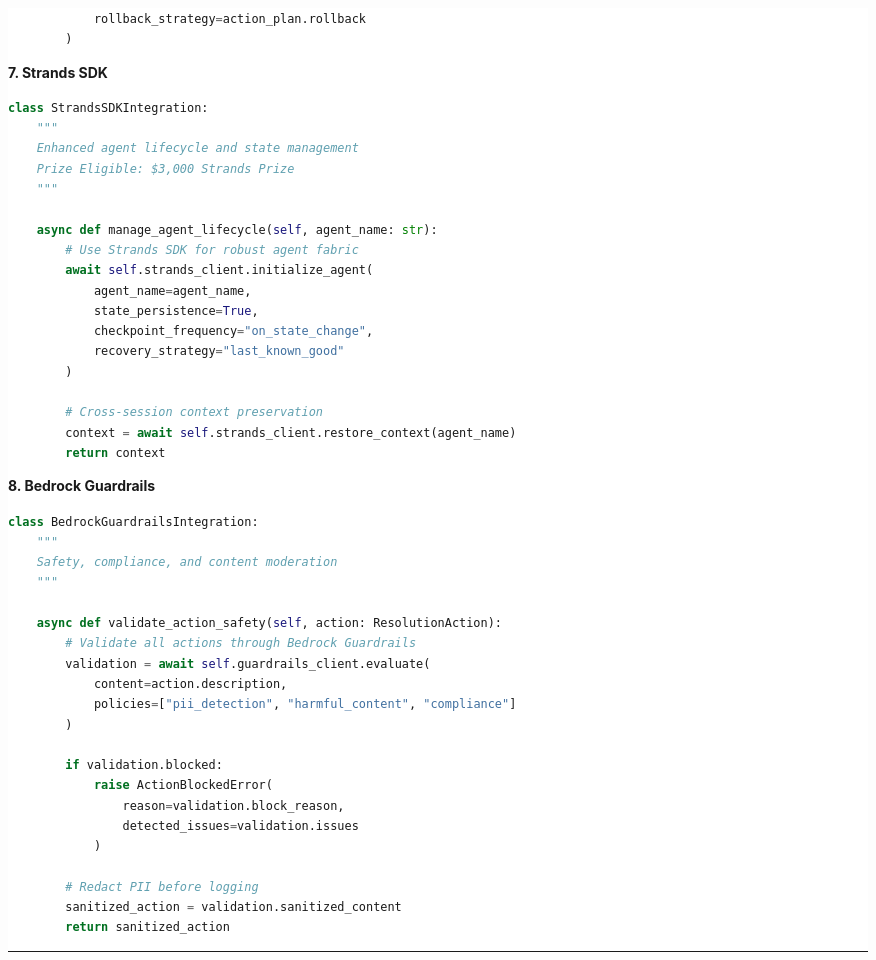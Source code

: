 ```python
            rollback_strategy=action_plan.rollback
        )
```

**7. Strands SDK**

```python
class StrandsSDKIntegration:
    """
    Enhanced agent lifecycle and state management
    Prize Eligible: $3,000 Strands Prize
    """

    async def manage_agent_lifecycle(self, agent_name: str):
        # Use Strands SDK for robust agent fabric
        await self.strands_client.initialize_agent(
            agent_name=agent_name,
            state_persistence=True,
            checkpoint_frequency="on_state_change",
            recovery_strategy="last_known_good"
        )

        # Cross-session context preservation
        context = await self.strands_client.restore_context(agent_name)
        return context
```

**8. Bedrock Guardrails**

```python
class BedrockGuardrailsIntegration:
    """
    Safety, compliance, and content moderation
    """

    async def validate_action_safety(self, action: ResolutionAction):
        # Validate all actions through Bedrock Guardrails
        validation = await self.guardrails_client.evaluate(
            content=action.description,
            policies=["pii_detection", "harmful_content", "compliance"]
        )

        if validation.blocked:
            raise ActionBlockedError(
                reason=validation.block_reason,
                detected_issues=validation.issues
            )

        # Redact PII before logging
        sanitized_action = validation.sanitized_content
        return sanitized_action
```

---